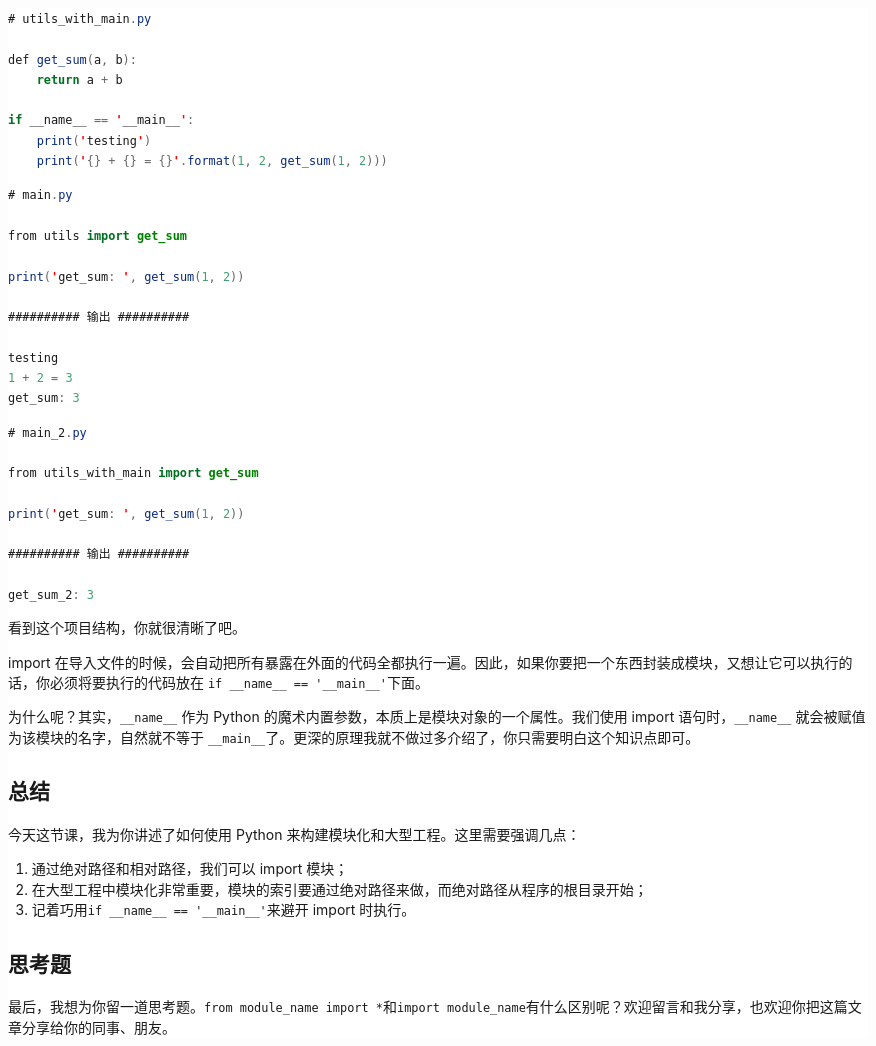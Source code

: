 ```java
# utils_with_main.py

def get_sum(a, b):
    return a + b

if __name__ == '__main__':
    print('testing')
    print('{} + {} = {}'.format(1, 2, get_sum(1, 2)))
```

```java
# main.py

from utils import get_sum

print('get_sum: ', get_sum(1, 2))

########## 输出 ##########

testing
1 + 2 = 3
get_sum: 3
```

```java
# main_2.py

from utils_with_main import get_sum

print('get_sum: ', get_sum(1, 2))

########## 输出 ##########

get_sum_2: 3
```

看到这个项目结构，你就很清晰了吧。

import 在导入文件的时候，会自动把所有暴露在外面的代码全都执行一遍。因此，如果你要把一个东西封装成模块，又想让它可以执行的话，你必须将要执行的代码放在 `if __name__ == '__main__'`下面。

为什么呢？其实，`__name__` 作为 Python 的魔术内置参数，本质上是模块对象的一个属性。我们使用 import 语句时，`__name__` 就会被赋值为该模块的名字，自然就不等于 `__main__`了。更深的原理我就不做过多介绍了，你只需要明白这个知识点即可。

## 总结

今天这节课，我为你讲述了如何使用 Python 来构建模块化和大型工程。这里需要强调几点：

1. 通过绝对路径和相对路径，我们可以 import 模块；
2. 在大型工程中模块化非常重要，模块的索引要通过绝对路径来做，而绝对路径从程序的根目录开始；
3. 记着巧用`if __name__ == '__main__'`来避开 import 时执行。

## 思考题

最后，我想为你留一道思考题。`from module_name import *`和`import module_name`有什么区别呢？欢迎留言和我分享，也欢迎你把这篇文章分享给你的同事、朋友。  
